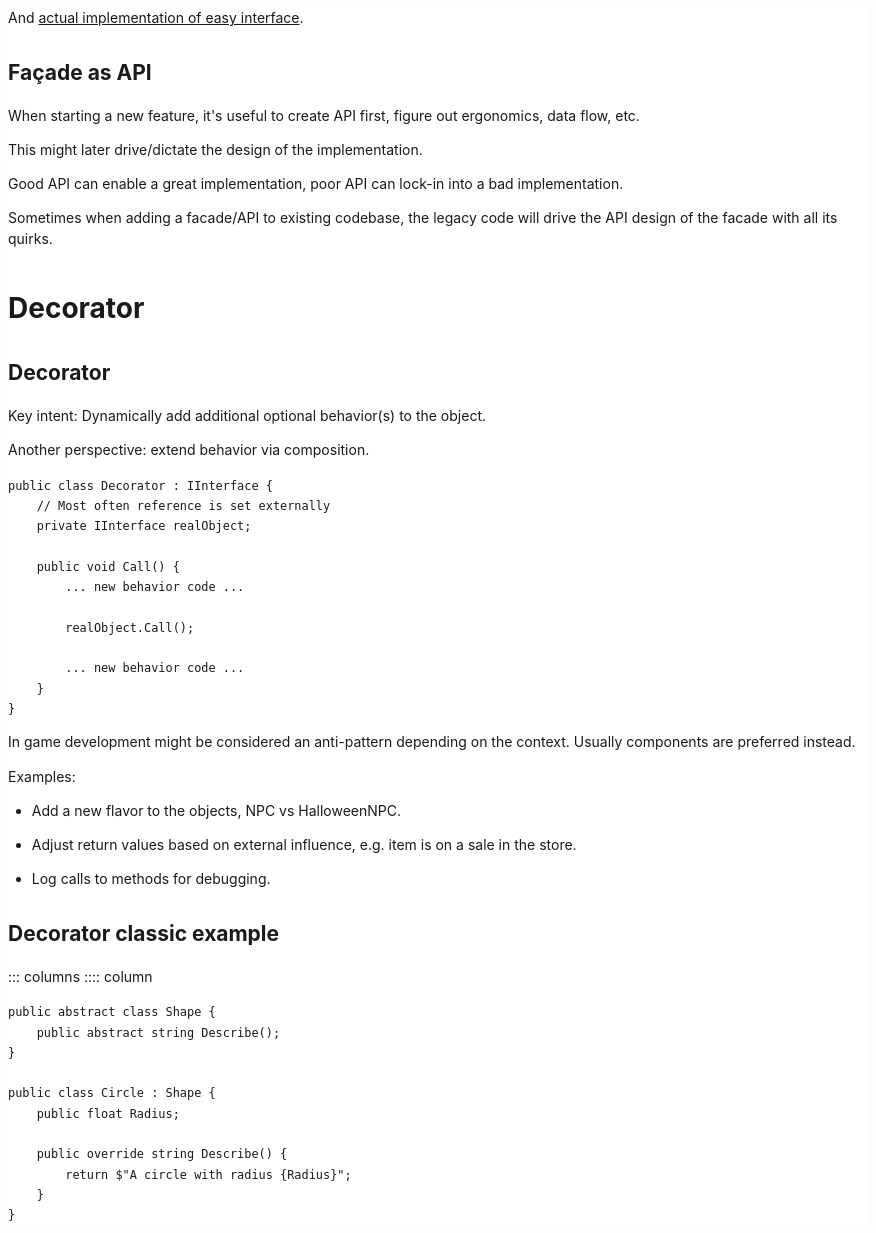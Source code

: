 And [actual implementation of easy interface](https://github.com/curl/curl/blob/master/lib/easy.c#L648).

## Façade as API

When starting a new feature, it's useful to create API first, figure out ergonomics, data flow, etc.

This might later drive/dictate the design of the implementation.

Good API can enable a great implementation, poor API can lock-in into a bad implementation.

Sometimes when adding a facade/API to existing codebase, the legacy code will drive the API design of the facade with all its quirks.

# Decorator

## Decorator

Key intent: Dynamically add additional optional behavior(s) to the object.

Another perspective: extend behavior via composition.

```{.csharp .number-lines}
public class Decorator : IInterface {
	// Most often reference is set externally
	private IInterface realObject;

	public void Call() {
		... new behavior code ...

		realObject.Call();

		... new behavior code ...
	}
}
```

In game development might be considered an anti-pattern depending on the context. Usually components are preferred instead.

Examples:

- Add a new flavor to the objects, NPC vs HalloweenNPC.

- Adjust return values based on external influence, e.g. item is on a sale in the store.

- Log calls to methods for debugging.

## Decorator classic example

::: columns
:::: column

```{.csharp .number-lines}
public abstract class Shape {
	public abstract string Describe();
}

public class Circle : Shape {
	public float Radius;

	public override string Describe() {
		return $"A circle with radius {Radius}";
	}
}

```